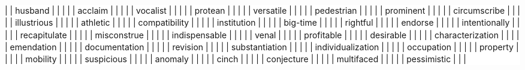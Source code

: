 |      | husband             |         |                                                   |
|      | acclaim             |         |                                                   |
|      | vocalist            |         |                                                   |
|      | protean             |         |                                                   |
|      | versatile           |         |                                                   |
|      | pedestrian          |         |                                                   |
|      | prominent           |         |                                                   |
|      | circumscribe        |         |                                                   |
|      | illustrious         |         |                                                   |
|      | athletic            |         |                                                   |
|      | compatibility       |         |                                                   |
|      | institution         |         |                                                   |
|      | big-time            |         |                                                   |
|      | rightful            |         |                                                   |
|      | endorse             |         |                                                   |
|      | intentionally       |         |                                                   |
|      | recapitulate        |         |                                                   |
|      | misconstrue         |         |                                                   |
|      | indispensable       |         |                                                   |
|      | venal               |         |                                                   |
|      | profitable          |         |                                                   |
|      | desirable           |         |                                                   |
|      | characterization    |         |                                                   |
|      | emendation          |         |                                                   |
|      | documentation       |         |                                                   |
|      | revision            |         |                                                   |
|      | substantiation      |         |                                                   |
|      | individualization   |         |                                                   |
|      | occupation          |         |                                                   |
|      | property            |         |                                                   |
|      | mobility            |         |                                                   |
|      | suspicious          |         |                                                   |
|      | anomaly             |         |                                                   |
|      | cinch               |         |                                                   |
|      | conjecture          |         |                                                   |
|      | multifaced          |         |                                                   |
|      | pessimistic         |         |                                                   |